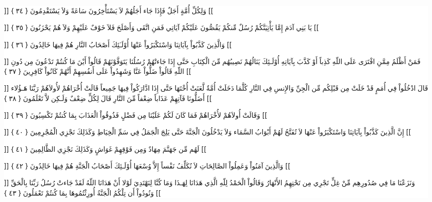 
]] 
وَلِكُلِّ أُمَّةٍ أَجَلٌ فَإِذَا جَاء أَجَلُهُمْ لاَ يَسْتَأْخِرُونَ سَاعَةً وَلاَ يَسْتَقْدِمُونَ { ۳٤ }
[[


]] 
يَا بَنِي آدَمَ إِمَّا يَأْتِيَنَّكُمْ رُسُلٌ مِّنكُمْ يَقُصُّونَ عَلَيْكُمْ آيَاتِي فَمَنِ اتَّقَى وَأَصْلَحَ فَلاَ خَوْفٌ عَلَيْهِمْ وَلاَ هُمْ يَحْزَنُونَ { ۳٥ }
[[


]] 
وَالَّذِينَ كَذَّبُواْ بِآيَاتِنَا وَاسْتَكْبَرُواْ عَنْهَا أُوْلَـَئِكَ أَصْحَابُ النَّارِ هُمْ فِيهَا خَالِدُونَ { ۳٦ }
[[


]] 
فَمَنْ أَظْلَمُ مِمَّنِ افْتَرَى عَلَى اللّهِ كَذِباً أَوْ كَذَّبَ بِآيَاتِهِ أُوْلَـئِكَ يَنَالُهُمْ نَصِيبُهُم مِّنَ الْكِتَابِ حَتَّى إِذَا جَاءتْهُمْ رُسُلُنَا يَتَوَفَّوْنَهُمْ قَالُواْ أَيْنَ مَا كُنتُمْ تَدْعُونَ مِن دُونِ اللّهِ قَالُواْ ضَلُّواْ عَنَّا وَشَهِدُواْ عَلَى أَنفُسِهِمْ أَنَّهُمْ كَانُواْ كَافِرِينَ { ۳٧ }
[[


]] 
قَالَ ادْخُلُواْ فِي أُمَمٍ قَدْ خَلَتْ مِن قَبْلِكُم مِّن الْجِنِّ وَالإِنسِ فِي النَّارِ كُلَّمَا دَخَلَتْ أُمَّةٌ لَّعَنَتْ أُخْتَهَا حَتَّى إِذَا ادَّارَكُواْ فِيهَا جَمِيعاً قَالَتْ أُخْرَاهُمْ لأُولاَهُمْ رَبَّنَا هَـؤُلاء أَضَلُّونَا فَآتِهِمْ عَذَاباً ضِعْفاً مِّنَ النَّارِ قَالَ لِكُلٍّ ضِعْفٌ وَلَـكِن لاَّ تَعْلَمُونَ { ۳۸ }
[[


]] 
وَقَالَتْ أُولاَهُمْ لأُخْرَاهُمْ فَمَا كَانَ لَكُمْ عَلَيْنَا مِن فَضْلٍ فَذُوقُواْ الْعَذَابَ بِمَا كُنتُمْ تَكْسِبُونَ { ۳۹ }
[[


]] 
إِنَّ الَّذِينَ كَذَّبُواْ بِآيَاتِنَا وَاسْتَكْبَرُواْ عَنْهَا لاَ تُفَتَّحُ لَهُمْ أَبْوَابُ السَّمَاء وَلاَ يَدْخُلُونَ الْجَنَّةَ حَتَّى يَلِجَ الْجَمَلُ فِي سَمِّ الْخِيَاطِ وَكَذَلِكَ نَجْزِي الْمُجْرِمِينَ { ٤۰ }
[[


]] 
لَهُم مِّن جَهَنَّمَ مِهَادٌ وَمِن فَوْقِهِمْ غَوَاشٍ وَكَذَلِكَ نَجْزِي الظَّالِمِينَ { ٤۱ }
[[


]] 
وَالَّذِينَ آمَنُواْ وَعَمِلُواْ الصَّالِحَاتِ لاَ نُكَلِّفُ نَفْساً إِلاَّ وُسْعَهَا أُوْلَـئِكَ أَصْحَابُ الْجَنَّةِ هُمْ فِيهَا خَالِدُونَ { ٤۲ }
[[


]] 
وَنَزَعْنَا مَا فِي صُدُورِهِم مِّنْ غِلٍّ تَجْرِي مِن تَحْتِهِمُ الأَنْهَارُ وَقَالُواْ الْحَمْدُ لِلّهِ الَّذِي هَدَانَا لِهَـذَا وَمَا كُنَّا لِنَهْتَدِيَ لَوْلا أَنْ هَدَانَا اللّهُ لَقَدْ جَاءتْ رُسُلُ رَبِّنَا بِالْحَقِّ وَنُودُواْ أَن تِلْكُمُ الْجَنَّةُ أُورِثْتُمُوهَا بِمَا كُنتُمْ تَعْمَلُونَ { ٤۳ }
[[

